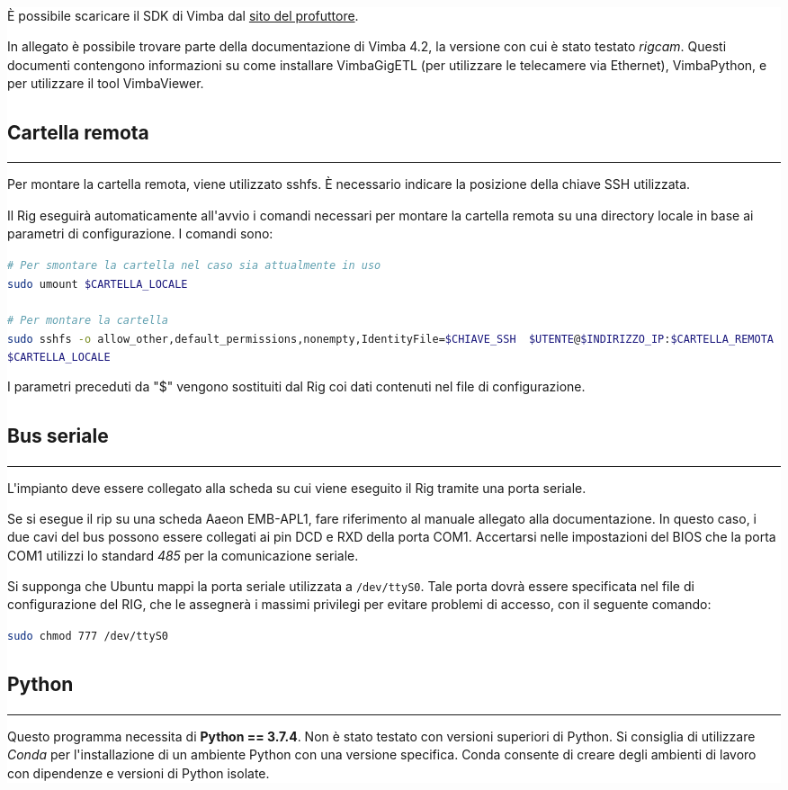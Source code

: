 È possibile scaricare il SDK di Vimba dal [sito del profuttore](https://www.alliedvision.com/en/products/vimba-sdk).

In allegato è possibile trovare parte della documentazione di Vimba 4.2, la versione con cui è stato testato _rigcam_. Questi documenti contengono informazioni su come installare VimbaGigETL (per utilizzare le telecamere via Ethernet), VimbaPython, e per utilizzare il tool VimbaViewer.

## Cartella remota

---

Per montare la cartella remota, viene utilizzato sshfs. È necessario indicare la posizione della chiave SSH utilizzata.

Il Rig eseguirà automaticamente all'avvio i comandi necessari per montare la cartella remota su una directory locale in base ai parametri di configurazione. I comandi sono:

```bash
# Per smontare la cartella nel caso sia attualmente in uso
sudo umount $CARTELLA_LOCALE

# Per montare la cartella
sudo sshfs -o allow_other,default_permissions,nonempty,IdentityFile=$CHIAVE_SSH  $UTENTE@$INDIRIZZO_IP:$CARTELLA_REMOTA $CARTELLA_LOCALE
```

I parametri preceduti da "$" vengono sostituiti dal Rig coi dati contenuti nel file di configurazione.

## Bus seriale

---

L'impianto deve essere collegato alla scheda su cui viene eseguito il Rig tramite una porta seriale.

Se si esegue il rip su una scheda Aaeon EMB-APL1, fare riferimento al manuale allegato alla documentazione. In questo caso, i due cavi del bus possono essere collegati ai pin DCD e RXD della porta COM1. Accertarsi nelle impostazioni del BIOS che la porta COM1 utilizzi lo standard _485_ per la comunicazione seriale.

Si supponga che Ubuntu mappi la porta seriale utilizzata a `/dev/ttyS0`. Tale porta dovrà essere specificata nel file di configurazione del RIG, che le assegnerà i massimi privilegi per evitare problemi di accesso, con il seguente comando:

```bash
sudo chmod 777 /dev/ttyS0
```

## Python

---

Questo programma necessita di **Python == 3.7.4**. Non è stato testato con versioni superiori di Python. Si consiglia di utilizzare _Conda_ per l'installazione di un ambiente Python con una versione specifica. Conda consente di creare degli ambienti di lavoro con dipendenze e versioni di Python isolate.

